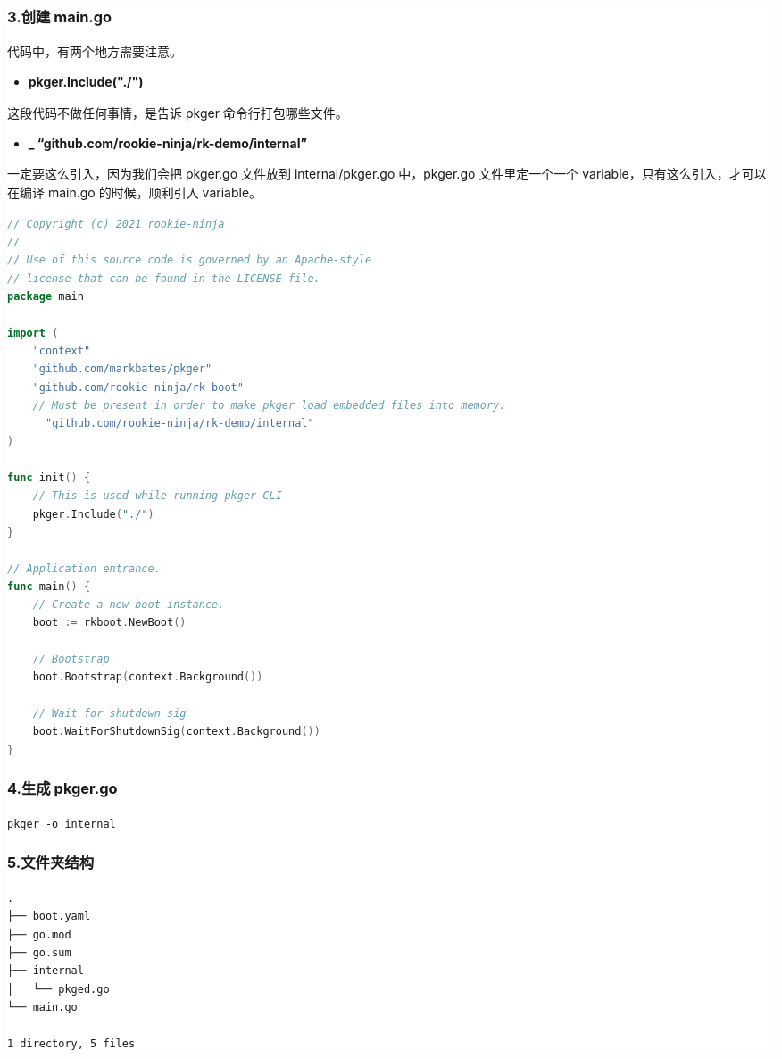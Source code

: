 ### 3.创建 main.go
代码中，有两个地方需要注意。

- **pkger.Include("./")**

这段代码不做任何事情，是告诉 pkger 命令行打包哪些文件。

- **_ “github.com/rookie-ninja/rk-demo/internal”**

一定要这么引入，因为我们会把 pkger.go 文件放到 internal/pkger.go 中，pkger.go 文件里定一个一个 variable，只有这么引入，才可以在编译 main.go 的时候，顺利引入 variable。

```go
// Copyright (c) 2021 rookie-ninja
//
// Use of this source code is governed by an Apache-style
// license that can be found in the LICENSE file.
package main

import (
	"context"
	"github.com/markbates/pkger"
	"github.com/rookie-ninja/rk-boot"
	// Must be present in order to make pkger load embedded files into memory.
	_ "github.com/rookie-ninja/rk-demo/internal"
)

func init() {
	// This is used while running pkger CLI
	pkger.Include("./")
}

// Application entrance.
func main() {
	// Create a new boot instance.
	boot := rkboot.NewBoot()

	// Bootstrap
	boot.Bootstrap(context.Background())

	// Wait for shutdown sig
	boot.WaitForShutdownSig(context.Background())
}
```

### 4.生成 pkger.go
```
pkger -o internal
```

### 5.文件夹结构

```
.
├── boot.yaml
├── go.mod
├── go.sum
├── internal
│   └── pkged.go
└── main.go

1 directory, 5 files
```
